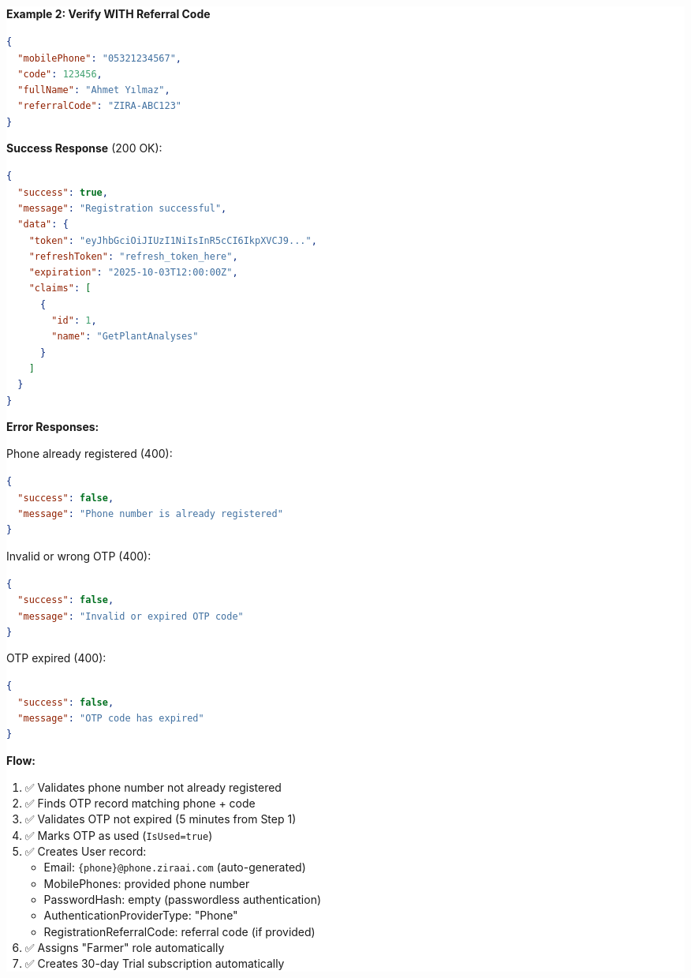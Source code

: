 **Example 2: Verify WITH Referral Code**
```json
{
  "mobilePhone": "05321234567",
  "code": 123456,
  "fullName": "Ahmet Yılmaz",
  "referralCode": "ZIRA-ABC123"
}
```

**Success Response** (200 OK):
```json
{
  "success": true,
  "message": "Registration successful",
  "data": {
    "token": "eyJhbGciOiJIUzI1NiIsInR5cCI6IkpXVCJ9...",
    "refreshToken": "refresh_token_here",
    "expiration": "2025-10-03T12:00:00Z",
    "claims": [
      {
        "id": 1,
        "name": "GetPlantAnalyses"
      }
    ]
  }
}
```

**Error Responses:**

Phone already registered (400):
```json
{
  "success": false,
  "message": "Phone number is already registered"
}
```

Invalid or wrong OTP (400):
```json
{
  "success": false,
  "message": "Invalid or expired OTP code"
}
```

OTP expired (400):
```json
{
  "success": false,
  "message": "OTP code has expired"
}
```

**Flow:**
1. ✅ Validates phone number not already registered
2. ✅ Finds OTP record matching phone + code
3. ✅ Validates OTP not expired (5 minutes from Step 1)
4. ✅ Marks OTP as used (`IsUsed=true`)
5. ✅ Creates User record:
   - Email: `{phone}@phone.ziraai.com` (auto-generated)
   - MobilePhones: provided phone number
   - PasswordHash: empty (passwordless authentication)
   - AuthenticationProviderType: "Phone"
   - RegistrationReferralCode: referral code (if provided)
6. ✅ Assigns "Farmer" role automatically
7. ✅ Creates 30-day Trial subscription automatically